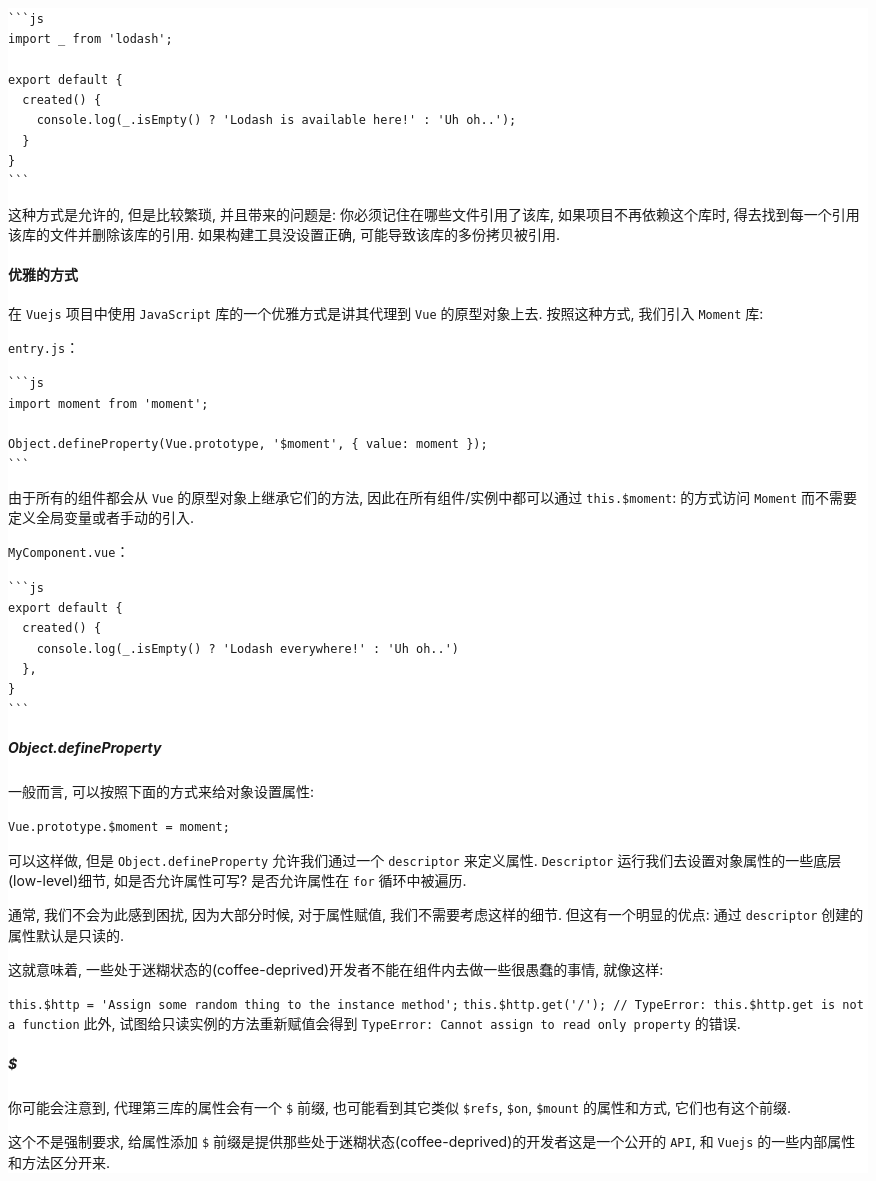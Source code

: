     ```js
    import _ from 'lodash';

    export default {
      created() {
        console.log(_.isEmpty() ? 'Lodash is available here!' : 'Uh oh..');
      }
    }
    ```

这种方式是允许的, 但是比较繁琐, 并且带来的问题是: 你必须记住在哪些文件引用了该库, 如果项目不再依赖这个库时, 得去找到每一个引用该库的文件并删除该库的引用. 如果构建工具没设置正确, 可能导致该库的多份拷贝被引用.

#### 优雅的方式

在 `Vuejs` 项目中使用 `JavaScript` 库的一个优雅方式是讲其代理到 `Vue` 的原型对象上去. 按照这种方式, 我们引入 `Moment` 库:

`entry.js`：

    ```js
    import moment from 'moment';

    Object.defineProperty(Vue.prototype, '$moment', { value: moment });
    ```

由于所有的组件都会从 `Vue` 的原型对象上继承它们的方法, 因此在所有组件/实例中都可以通过 `this.$moment`: 的方式访问 `Moment` 而不需要定义全局变量或者手动的引入.

`MyComponent.vue`：

    ```js
    export default {
      created() {
        console.log(_.isEmpty() ? 'Lodash everywhere!' : 'Uh oh..')
      },
    }
    ```

##### Object.defineProperty

一般而言, 可以按照下面的方式来给对象设置属性:

`Vue.prototype.$moment = moment;`

可以这样做, 但是 `Object.defineProperty` 允许我们通过一个 `descriptor` 来定义属性. `Descriptor` 运行我们去设置对象属性的一些底层(low-level)细节, 如是否允许属性可写? 是否允许属性在 `for` 循环中被遍历.

通常, 我们不会为此感到困扰, 因为大部分时候, 对于属性赋值, 我们不需要考虑这样的细节. 但这有一个明显的优点: 通过 `descriptor` 创建的属性默认是只读的.

这就意味着, 一些处于迷糊状态的(coffee-deprived)开发者不能在组件内去做一些很愚蠢的事情, 就像这样:

`this.$http = 'Assign some random thing to the instance method';`
`this.$http.get('/'); // TypeError: this.$http.get is not a function`
此外, 试图给只读实例的方法重新赋值会得到 `TypeError: Cannot assign to read only property` 的错误.

##### \$

你可能会注意到, 代理第三库的属性会有一个 `$` 前缀, 也可能看到其它类似 `$refs`, `$on`, `$mount` 的属性和方式, 它们也有这个前缀.

这个不是强制要求, 给属性添加 `$` 前缀是提供那些处于迷糊状态(coffee-deprived)的开发者这是一个公开的 `API`, 和 `Vuejs` 的一些内部属性和方法区分开来.
